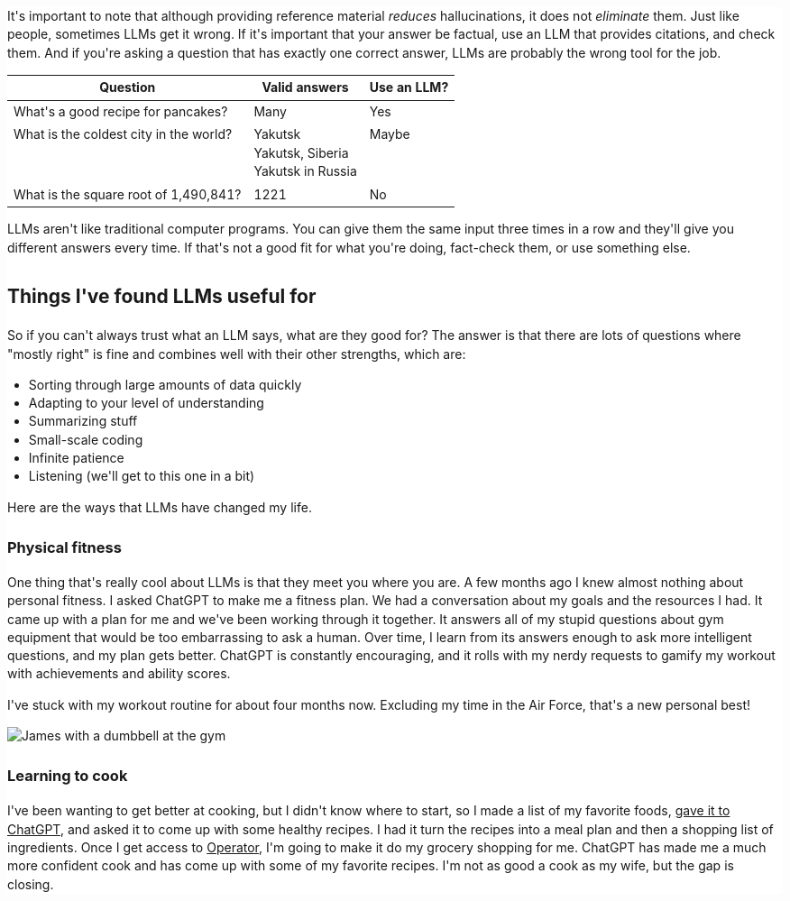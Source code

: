 It's important to note that although providing reference material *reduces* hallucinations, it does not *eliminate* them. Just like people, sometimes LLMs get it wrong. If it's important that your answer be factual, use an LLM that provides citations, and check them. And if you're asking a question that has exactly one correct answer, LLMs are probably the wrong tool for the job.

| Question                               | Valid answers                                    | Use an LLM? |
| -------------------------------------- | ------------------------------------------------ | ----------- |
| What's a good recipe for pancakes?     | Many                                             | Yes         |
| What is the coldest city in the world? | Yakutsk<br>Yakutsk, Siberia<br>Yakutsk in Russia | Maybe       |
| What is the square root of 1,490,841?  | 1221                                             | No          |

LLMs aren't like traditional computer programs. You can give them the same input three times in a row and they'll give you different answers every time. If that's not a good fit for what you're doing, fact-check them, or use something else.

## Things I've found LLMs useful for
So if you can't always trust what an LLM says, what are they good for? The answer is that there are lots of questions where "mostly right" is fine and combines well with their other strengths, which are:
- Sorting through large amounts of data quickly
- Adapting to your level of understanding
- Summarizing stuff
- Small-scale coding
- Infinite patience
- Listening (we'll get to this one in a bit)

Here are the ways that LLMs have changed my life.

### Physical fitness
One thing that's really cool about LLMs is that they meet you where you are. A few months ago I knew almost nothing about personal fitness. I asked ChatGPT to make me a fitness plan. We had a conversation about my goals and the resources I had. It came up with a plan for me and we've been working through it together. It answers all of my stupid questions about gym equipment that would be too embarrassing to ask a human. Over time, I learn from its answers enough to ask more intelligent questions, and my plan gets better. ChatGPT is constantly encouraging, and it rolls with my nerdy requests to gamify my workout with achievements and ability scores.

I've stuck with my workout routine for about four months now. Excluding my time in the Air Force, that's a new personal best!

<img class="photo" src="{{ '/assets/2025-03-02/gym.jpg' | absolute_url }}" alt="James with a dumbbell at the gym" />

### Learning to cook
I've been wanting to get better at cooking, but I didn't know where to start, so I made a list of my favorite foods, [gave it to ChatGPT](https://chatgpt.com/share/67bfebd9-bbc8-800b-b1f7-6f5c3ab9bfe4), and asked it to come up with some healthy recipes. I had it turn the recipes into a meal plan and then a shopping list of ingredients. Once I get access to [Operator](https://www.youtube.com/live/CSE77wAdDLg?si=3ObSblnXQgXWdL8-), I'm going to make it do my grocery shopping for me. ChatGPT has made me a much more confident cook and has come up with some of my favorite recipes. I'm not as good a cook as my wife, but the gap is closing.
